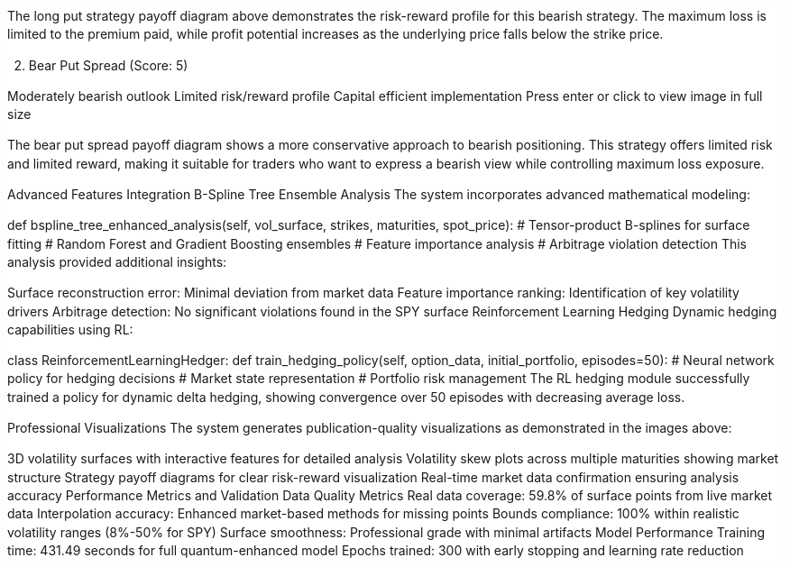 The long put strategy payoff diagram above demonstrates the risk-reward profile for this bearish strategy. The maximum loss is limited to the premium paid, while profit potential increases as the underlying price falls below the strike price.

2. Bear Put Spread (Score: 5)

Moderately bearish outlook
Limited risk/reward profile
Capital efficient implementation
Press enter or click to view image in full size

The bear put spread payoff diagram shows a more conservative approach to bearish positioning. This strategy offers limited risk and limited reward, making it suitable for traders who want to express a bearish view while controlling maximum loss exposure.

Advanced Features Integration
B-Spline Tree Ensemble Analysis
The system incorporates advanced mathematical modeling:

def bspline_tree_enhanced_analysis(self, vol_surface, strikes, maturities, spot_price):
    # Tensor-product B-splines for surface fitting
    # Random Forest and Gradient Boosting ensembles
    # Feature importance analysis
    # Arbitrage violation detection
This analysis provided additional insights:

Surface reconstruction error: Minimal deviation from market data
Feature importance ranking: Identification of key volatility drivers
Arbitrage detection: No significant violations found in the SPY surface
Reinforcement Learning Hedging
Dynamic hedging capabilities using RL:

class ReinforcementLearningHedger:
    def train_hedging_policy(self, option_data, initial_portfolio, episodes=50):
        # Neural network policy for hedging decisions
        # Market state representation
        # Portfolio risk management
The RL hedging module successfully trained a policy for dynamic delta hedging, showing convergence over 50 episodes with decreasing average loss.

Professional Visualizations
The system generates publication-quality visualizations as demonstrated in the images above:

3D volatility surfaces with interactive features for detailed analysis
Volatility skew plots across multiple maturities showing market structure
Strategy payoff diagrams for clear risk-reward visualization
Real-time market data confirmation ensuring analysis accuracy
Performance Metrics and Validation
Data Quality Metrics
Real data coverage: 59.8% of surface points from live market data
Interpolation accuracy: Enhanced market-based methods for missing points
Bounds compliance: 100% within realistic volatility ranges (8%-50% for SPY)
Surface smoothness: Professional grade with minimal artifacts
Model Performance
Training time: 431.49 seconds for full quantum-enhanced model
Epochs trained: 300 with early stopping and learning rate reduction